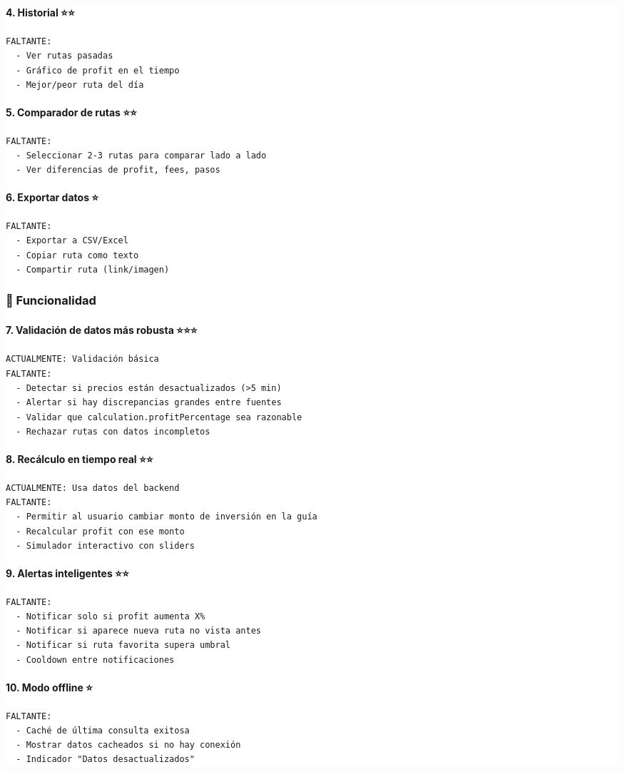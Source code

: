 #### 4. **Historial** ⭐⭐
```
FALTANTE:
  - Ver rutas pasadas
  - Gráfico de profit en el tiempo
  - Mejor/peor ruta del día
```

#### 5. **Comparador de rutas** ⭐⭐
```
FALTANTE:
  - Seleccionar 2-3 rutas para comparar lado a lado
  - Ver diferencias de profit, fees, pasos
```

#### 6. **Exportar datos** ⭐
```
FALTANTE:
  - Exportar a CSV/Excel
  - Copiar ruta como texto
  - Compartir ruta (link/imagen)
```

### 🔧 Funcionalidad

#### 7. **Validación de datos más robusta** ⭐⭐⭐
```
ACTUALMENTE: Validación básica
FALTANTE:
  - Detectar si precios están desactualizados (>5 min)
  - Alertar si hay discrepancias grandes entre fuentes
  - Validar que calculation.profitPercentage sea razonable
  - Rechazar rutas con datos incompletos
```

#### 8. **Recálculo en tiempo real** ⭐⭐
```
ACTUALMENTE: Usa datos del backend
FALTANTE:
  - Permitir al usuario cambiar monto de inversión en la guía
  - Recalcular profit con ese monto
  - Simulador interactivo con sliders
```

#### 9. **Alertas inteligentes** ⭐⭐
```
FALTANTE:
  - Notificar solo si profit aumenta X%
  - Notificar si aparece nueva ruta no vista antes
  - Notificar si ruta favorita supera umbral
  - Cooldown entre notificaciones
```

#### 10. **Modo offline** ⭐
```
FALTANTE:
  - Caché de última consulta exitosa
  - Mostrar datos cacheados si no hay conexión
  - Indicador "Datos desactualizados"
```
